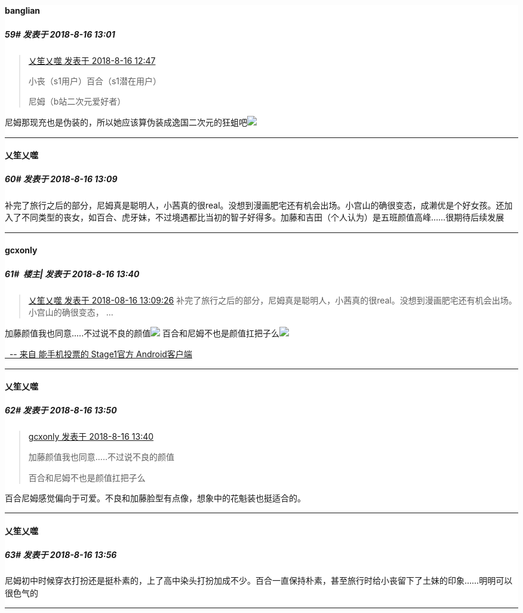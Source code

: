 ####  banglian  
##### 59#       发表于 2018-8-16 13:01

<blockquote><a href="httphttps://bbs.saraba1st.com/2b/forum.php?mod=redirect&amp;goto=findpost&amp;pid=40663939&amp;ptid=1727016" target="_blank">乂笙乂噬 发表于 2018-8-16 12:47</a>

小丧（s1用户）百合（s1潜在用户）

尼姆（b站二次元爱好者）</blockquote>
尼姆那现充也是伪装的，所以她应该算伪装成逸国二次元的狂蛆吧<img src="https://static.saraba1st.com/image/smiley/face2017/001.png" referrerpolicy="no-referrer">

*****

####  乂笙乂噬  
##### 60#       发表于 2018-8-16 13:09

补完了旅行之后的部分，尼姆真是聪明人，小茜真的很real。没想到漫画肥宅还有机会出场。小宫山的确很变态，成濑优是个好女孩。还加入了不同类型的丧女，如百合、虎牙妹，不过境遇都比当初的智子好得多。加藤和吉田（个人认为）是五班颜值高峰……很期待后续发展


*****

####  gcxonly  
##### 61#         楼主| 发表于 2018-8-16 13:40

<blockquote><a href="httphttps://bbs.saraba1st.com/2b/forum.php?mod=redirect&amp;goto=findpost&amp;pid=40664141&amp;ptid=1727016" target="_blank">乂笙乂噬 发表于 2018-08-16 13:09:26</a>
补完了旅行之后的部分，尼姆真是聪明人，小茜真的很real。没想到漫画肥宅还有机会出场。小宫山的确很变态， ...</blockquote>加藤颜值我也同意.....不过说不良的颜值<img src="https://static.saraba1st.com/image/smiley/face2017/002.png" referrerpolicy="no-referrer">
百合和尼姆不也是颜值扛把子么<img src="https://static.saraba1st.com/image/smiley/face2017/033.png" referrerpolicy="no-referrer">

[  -- 来自 能手机投票的 Stage1官方 Android客户端](https://www.coolapk.com/apk/140634)

*****

####  乂笙乂噬  
##### 62#       发表于 2018-8-16 13:50

<blockquote><a href="httphttps://bbs.saraba1st.com/2b/forum.php?mod=redirect&amp;goto=findpost&amp;pid=40664405&amp;ptid=1727016" target="_blank">gcxonly 发表于 2018-8-16 13:40</a>

加藤颜值我也同意.....不过说不良的颜值

百合和尼姆不也是颜值扛把子么</blockquote>
百合尼姆感觉偏向于可爱。不良和加藤脸型有点像，想象中的花魁装也挺适合的。

*****

####  乂笙乂噬  
##### 63#       发表于 2018-8-16 13:56

尼姆初中时候穿衣打扮还是挺朴素的，上了高中染头打扮加成不少。百合一直保持朴素，甚至旅行时给小丧留下了土妹的印象……明明可以很色气的

*****

